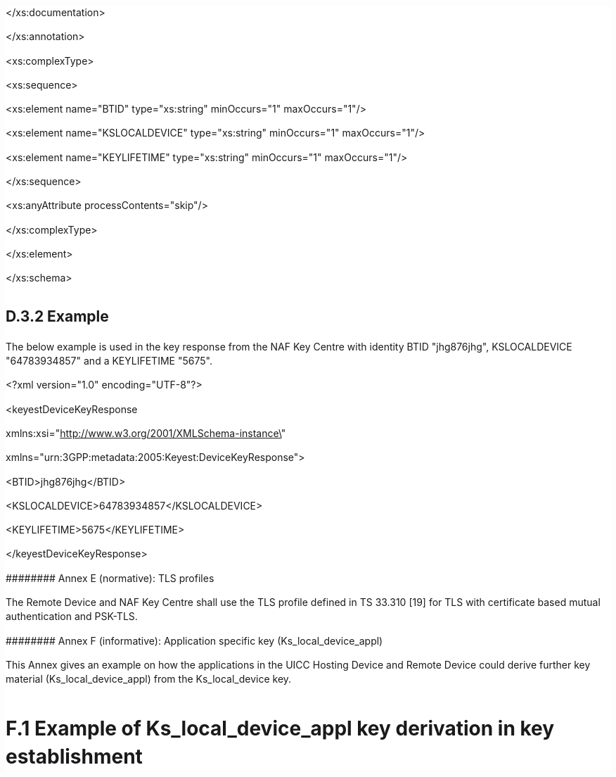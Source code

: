 \</xs:documentation\>

\</xs:annotation\>

\<xs:complexType\>

\<xs:sequence\>

\<xs:element name=\"BTID\" type=\"xs:string\" minOccurs=\"1\"
maxOccurs=\"1\"/\>

\<xs:element name=\"KSLOCALDEVICE\" type=\"xs:string\" minOccurs=\"1\"
maxOccurs=\"1\"/\>

\<xs:element name=\"KEYLIFETIME\" type=\"xs:string\" minOccurs=\"1\"
maxOccurs=\"1\"/\>

\</xs:sequence\>

\<xs:anyAttribute processContents=\"skip\"/\>

\</xs:complexType\>

\</xs:element\>

\</xs:schema\>

D.3.2 Example
-------------

The below example is used in the key response from the NAF Key Centre
with identity BTID \"jhg876jhg\", KSLOCALDEVICE \"64783934857\" and a
KEYLIFETIME \"5675\".

\<?xml version=\"1.0\" encoding=\"UTF-8\"?\>

\<keyestDeviceKeyResponse

xmlns:xsi=\"http://www.w3.org/2001/XMLSchema-instance\"

xmlns=\"urn:3GPP:metadata:2005:Keyest:DeviceKeyResponse\"\>

\<BTID\>jhg876jhg\</BTID\>

\<KSLOCALDEVICE\>64783934857\</KSLOCALDEVICE\>

\<KEYLIFETIME\>5675\</KEYLIFETIME\>

\</keyestDeviceKeyResponse\>

######## Annex E (normative): TLS profiles

The Remote Device and NAF Key Centre shall use the TLS profile defined
in TS 33.310 \[19\] for TLS with certificate based mutual authentication
and PSK-TLS.

######## Annex F (informative): Application specific key (Ks\_local\_device\_appl)

This Annex gives an example on how the applications in the UICC Hosting
Device and Remote Device could derive further key material
(Ks\_local\_device\_appl) from the Ks\_local\_device key.

F.1 Example of Ks\_local\_device\_appl key derivation in key establishment
==========================================================================

